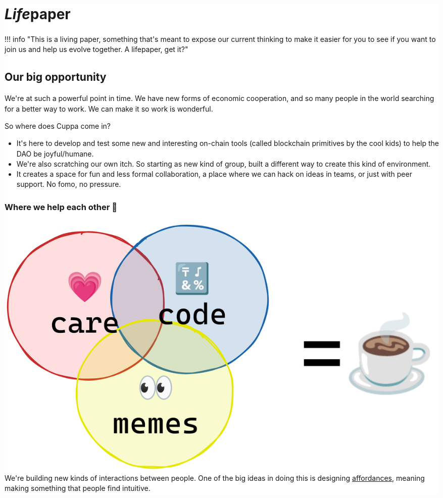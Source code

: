 # *Life*paper

!!! info "This is a living paper, something that's meant to expose our current thinking to make it easier for you to see if you want to join us and help us evolve together. A lifepaper, get it?"


## Our big opportunity
We're at such a powerful point in time.  We have new forms of economic cooperation, and so many people in the world searching for a better way to work. We can make it so work is wonderful.

So where does Cuppa come in?

- It's here to develop and test some new and interesting on-chain tools (called blockchain primitives by the cool kids) to help the DAO be joyful/humane.
- We're also scratching our own itch.  So starting as new kind of group, built a different way to create this kind of environment.
- It creates a space for fun and less formal collaboration, a place where we can hack on ideas in teams, or just with peer support. No fomo, no pressure.


### Where we help each other 🤗
![](cuppa-ingredients.png)
We're building new kinds of interactions between people.  One of the big ideas in doing this is designing [affordances](https://www.daoistry.com/mindsets/blockchain-coordination/), meaning making something that people find intuitive. 
